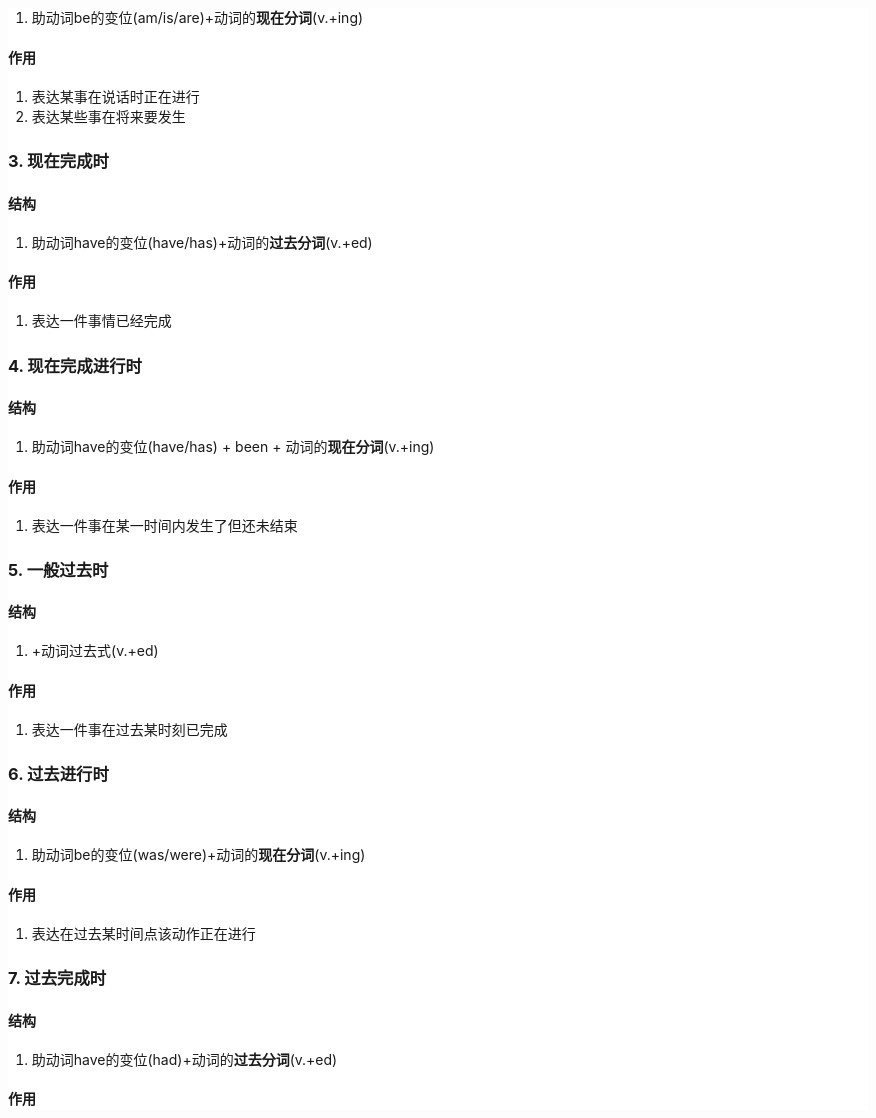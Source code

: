 1. 助动词be的变位(am/is/are)+动词的**现在分词**(v.+ing)

#### 作用

1. 表达某事在说话时正在进行
2. 表达某些事在将来要发生 

### 3. 现在完成时

#### 结构

1. 助动词have的变位(have/has)+动词的**过去分词**(v.+ed)

#### 作用

1. 表达一件事情已经完成

### 4. 现在完成进行时

#### 结构

1. 助动词have的变位(have/has) + been + 动词的**现在分词**(v.+ing)

#### 作用

1. 表达一件事在某一时间内发生了但还未结束

### 5. 一般过去时

#### 结构

1. +动词过去式(v.+ed)

#### 作用

1. 表达一件事在过去某时刻已完成

### 6. 过去进行时

#### 结构

1. 助动词be的变位(was/were)+动词的**现在分词**(v.+ing)

#### 作用

1. 表达在过去某时间点该动作正在进行

### 7. 过去完成时

#### 结构

1. 助动词have的变位(had)+动词的**过去分词**(v.+ed)

#### 作用
